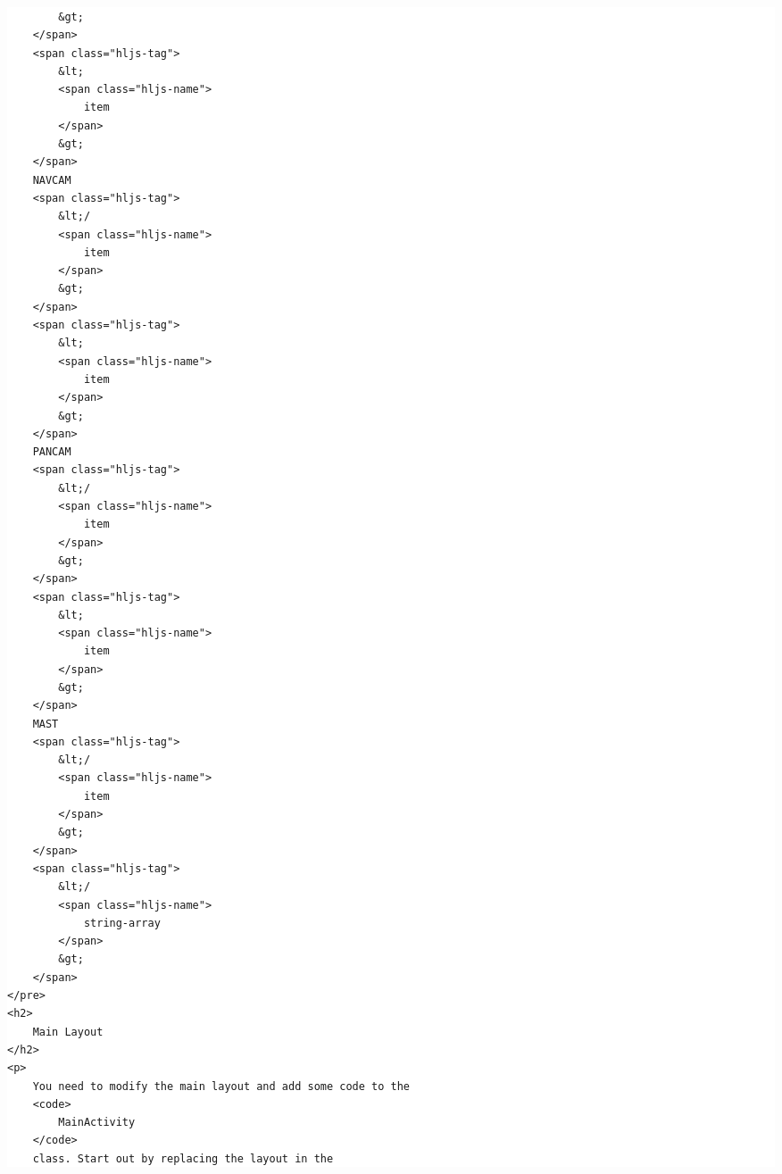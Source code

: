             &gt;
        </span>
        <span class="hljs-tag">
            &lt;
            <span class="hljs-name">
                item
            </span>
            &gt;
        </span>
        NAVCAM
        <span class="hljs-tag">
            &lt;/
            <span class="hljs-name">
                item
            </span>
            &gt;
        </span>
        <span class="hljs-tag">
            &lt;
            <span class="hljs-name">
                item
            </span>
            &gt;
        </span>
        PANCAM
        <span class="hljs-tag">
            &lt;/
            <span class="hljs-name">
                item
            </span>
            &gt;
        </span>
        <span class="hljs-tag">
            &lt;
            <span class="hljs-name">
                item
            </span>
            &gt;
        </span>
        MAST
        <span class="hljs-tag">
            &lt;/
            <span class="hljs-name">
                item
            </span>
            &gt;
        </span>
        <span class="hljs-tag">
            &lt;/
            <span class="hljs-name">
                string-array
            </span>
            &gt;
        </span>
    </pre>
    <h2>
        Main Layout
    </h2>
    <p>
        You need to modify the main layout and add some code to the
        <code>
            MainActivity
        </code>
        class. Start out by replacing the layout in the